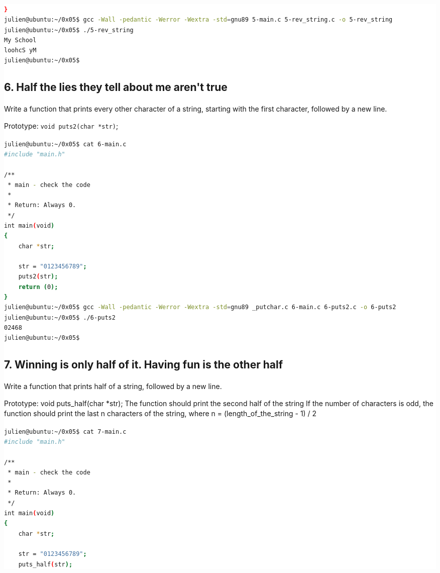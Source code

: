 ```bash
}
julien@ubuntu:~/0x05$ gcc -Wall -pedantic -Werror -Wextra -std=gnu89 5-main.c 5-rev_string.c -o 5-rev_string
julien@ubuntu:~/0x05$ ./5-rev_string 
My School
loohcS yM
julien@ubuntu:~/0x05$ 
```

## 6. Half the lies they tell about me aren't true

Write a function that prints every other character of a string, starting with the first character, followed by a new line.

Prototype: `void puts2(char *str)`;

```bash
julien@ubuntu:~/0x05$ cat 6-main.c
#include "main.h"

/**
 * main - check the code
 *
 * Return: Always 0.
 */
int main(void)
{
    char *str;

    str = "0123456789";
    puts2(str);
    return (0);
}
julien@ubuntu:~/0x05$ gcc -Wall -pedantic -Werror -Wextra -std=gnu89 _putchar.c 6-main.c 6-puts2.c -o 6-puts2
julien@ubuntu:~/0x05$ ./6-puts2 
02468
julien@ubuntu:~/0x05$
```

## 7. Winning is only half of it. Having fun is the other half

Write a function that prints half of a string, followed by a new line.

Prototype: void puts_half(char *str);
The function should print the second half of the string
If the number of characters is odd, the function should print the last n characters of the string, where n = (length_of_the_string - 1) / 2

```bash
julien@ubuntu:~/0x05$ cat 7-main.c
#include "main.h"

/**
 * main - check the code
 *
 * Return: Always 0.
 */
int main(void)
{
    char *str;

    str = "0123456789";
    puts_half(str);
```